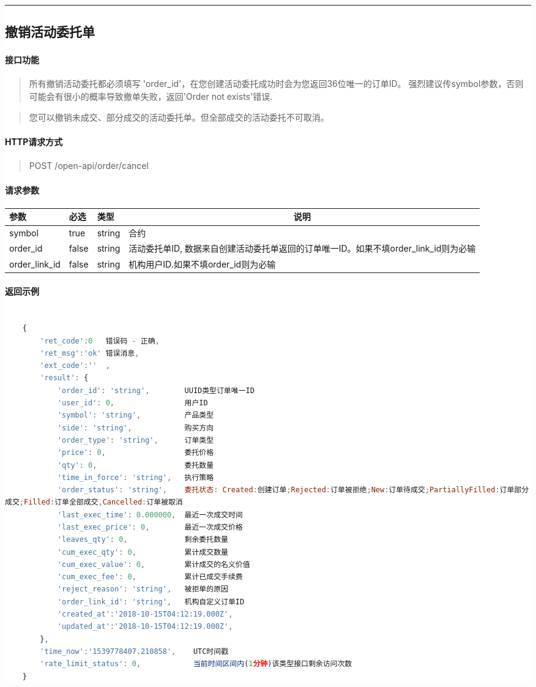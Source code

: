 -----------
## <span id="open-apiordercancelpost">撤销活动委托单 </span>
#### 接口功能

> 所有撤销活动委托都必须填写 &#39;order_id&#39;，在您创建活动委托成功时会为您返回36位唯一的订单ID。
> 强烈建议传symbol参数，否则可能会有很小的概率导致撤单失败，返回'Order not exists'错误.

> 您可以撤销未成交、部分成交的活动委托单。但全部成交的活动委托不可取消。


#### HTTP请求方式

> POST  /open-api/order/cancel

#### 请求参数

|参数|必选|类型|说明|
|:----- |:-------|:-----|----- |
|symbol |true |string | 合约 |
|order_id |false |string |活动委托单ID, 数据来自创建活动委托单返回的订单唯一ID。如果不填order_link_id则为必输 |
|order_link_id |false |string |机构用户ID.如果不填order_id则为必输|


#### 返回示例

```js

    {
        'ret_code':0   错误码 - 正确,
        'ret_msg':'ok' 错误消息,
        'ext_code':''  ,
        'result': {
            'order_id': 'string',        UUID类型订单唯一ID
            'user_id': 0,                用户ID
            'symbol': 'string',          产品类型
            'side': 'string',            购买方向
            'order_type': 'string',      订单类型
            'price': 0,                  委托价格
            'qty': 0,                    委托数量
            'time_in_force': 'string',   执行策略
            'order_status': 'string',    委托状态: Created:创建订单;Rejected:订单被拒绝;New:订单待成交;PartiallyFilled:订单部分成交;Filled:订单全部成交,Cancelled:订单被取消
            'last_exec_time': 0.000000,  最近一次成交时间
            'last_exec_price': 0,        最近一次成交价格
            'leaves_qty': 0,             剩余委托数量
            'cum_exec_qty': 0,           累计成交数量
            'cum_exec_value': 0,         累计成交的名义价值
            'cum_exec_fee': 0,           累计已成交手续费
            'reject_reason': 'string',   被拒单的原因
            'order_link_id': 'string',   机构自定义订单ID
            'created_at':'2018-10-15T04:12:19.000Z',
            'updated_at':'2018-10-15T04:12:19.000Z',
        },
        'time_now':'1539778407.210858',    UTC时间戳
        'rate_limit_status': 0,            当前时间区间内(1分钟)该类型接口剩余访问次数
    }

```
